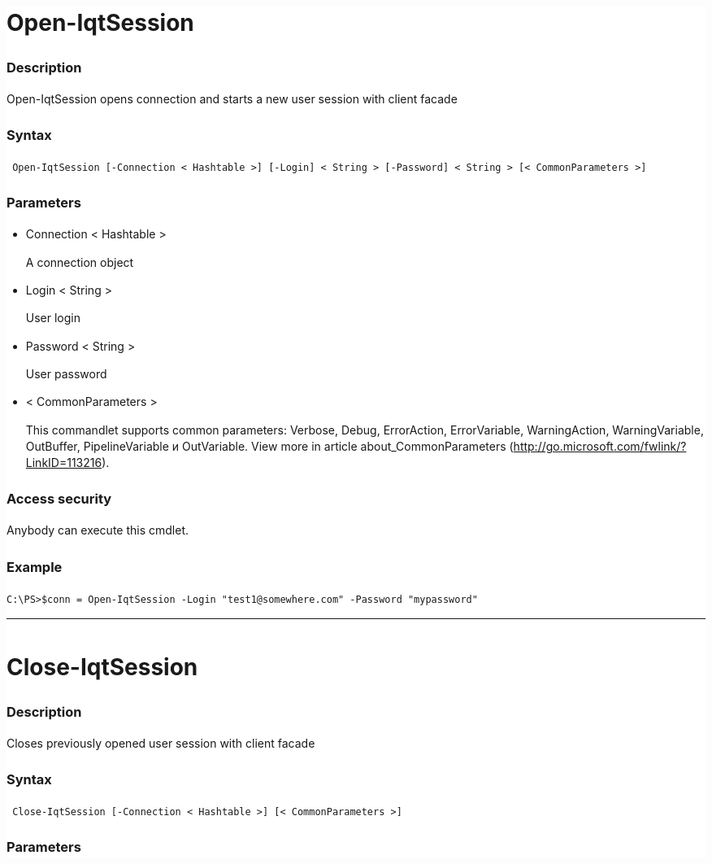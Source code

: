
# <a name="signin">Open-IqtSession</a>

### Description

Open-IqtSession opens connection and starts a new user session with client facade
    
### Syntax

     Open-IqtSession [-Connection < Hashtable >] [-Login] < String > [-Password] < String > [< CommonParameters >]
    
### Parameters

- Connection < Hashtable >

	A connection object

- Login < String >
    
    User login
        
- Password < String >
    
    User password

- < CommonParameters >

    This commandlet supports common parameters: Verbose, Debug,
    ErrorAction, ErrorVariable, WarningAction, WarningVariable,
    OutBuffer, PipelineVariable и OutVariable. View more in article 
    about_CommonParameters (http://go.microsoft.com/fwlink/?LinkID=113216). 
    
### Access security 

Anybody can execute this cmdlet.

### Example
    
    C:\PS>$conn = Open-IqtSession -Login "test1@somewhere.com" -Password "mypassword"

---

# <a name="signout">Close-IqtSession</a>

### Description

Closes previously opened user session with client facade
    
### Syntax

     Close-IqtSession [-Connection < Hashtable >] [< CommonParameters >]
    
### Parameters
